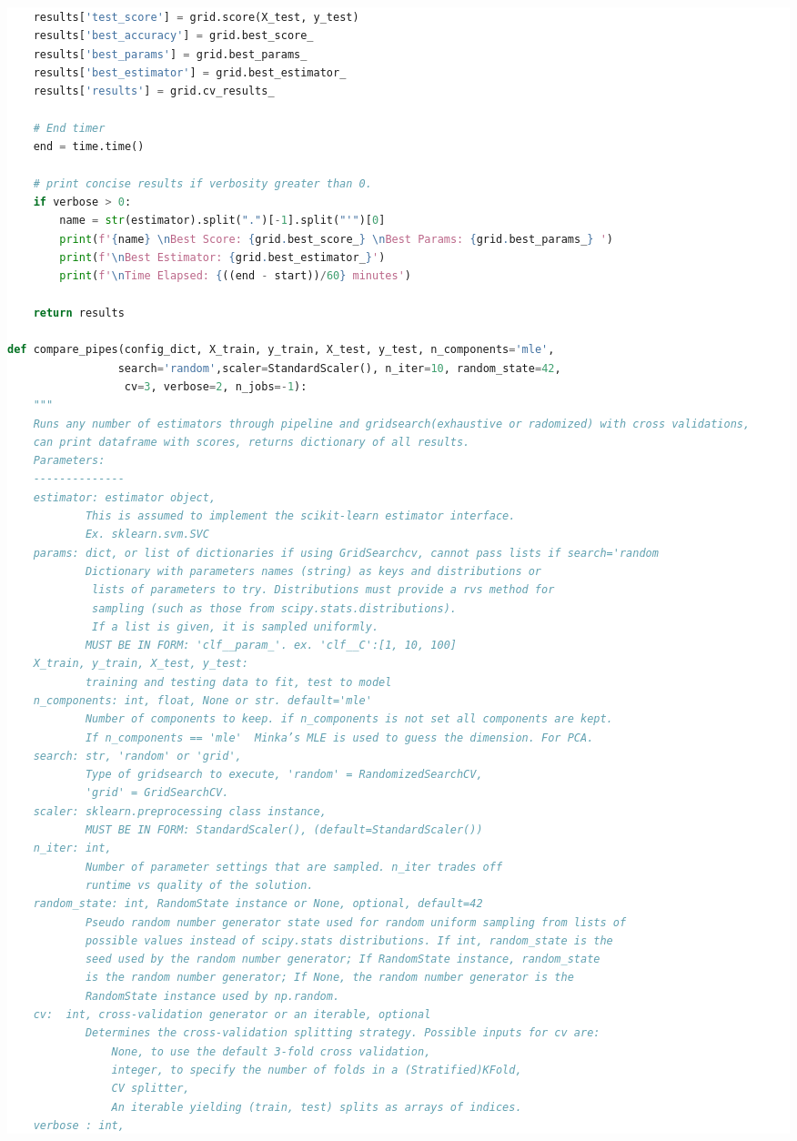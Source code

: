 ```python
    results['test_score'] = grid.score(X_test, y_test)
    results['best_accuracy'] = grid.best_score_
    results['best_params'] = grid.best_params_
    results['best_estimator'] = grid.best_estimator_
    results['results'] = grid.cv_results_

    # End timer
    end = time.time()

    # print concise results if verbosity greater than 0.
    if verbose > 0:
        name = str(estimator).split(".")[-1].split("'")[0]
        print(f'{name} \nBest Score: {grid.best_score_} \nBest Params: {grid.best_params_} ')
        print(f'\nBest Estimator: {grid.best_estimator_}')
        print(f'\nTime Elapsed: {((end - start))/60} minutes')
    
    return results

def compare_pipes(config_dict, X_train, y_train, X_test, y_test, n_components='mle',
                 search='random',scaler=StandardScaler(), n_iter=10, random_state=42,
                  cv=3, verbose=2, n_jobs=-1):
    """
    Runs any number of estimators through pipeline and gridsearch(exhaustive or radomized) with cross validations, 
    can print dataframe with scores, returns dictionary of all results.
    Parameters:
    --------------
    estimator: estimator object,
            This is assumed to implement the scikit-learn estimator interface. 
            Ex. sklearn.svm.SVC 
    params: dict, or list of dictionaries if using GridSearchcv, cannot pass lists if search='random
            Dictionary with parameters names (string) as keys and distributions or
             lists of parameters to try. Distributions must provide a rvs method for 
             sampling (such as those from scipy.stats.distributions). 
             If a list is given, it is sampled uniformly.
            MUST BE IN FORM: 'clf__param_'. ex. 'clf__C':[1, 10, 100]
    X_train, y_train, X_test, y_test: 
            training and testing data to fit, test to model
    n_components: int, float, None or str. default='mle'
            Number of components to keep. if n_components is not set all components are kept.
            If n_components == 'mle'  Minka’s MLE is used to guess the dimension. For PCA.
    search: str, 'random' or 'grid',
            Type of gridsearch to execute, 'random' = RandomizedSearchCV,
            'grid' = GridSearchCV.
    scaler: sklearn.preprocessing class instance,
            MUST BE IN FORM: StandardScaler(), (default=StandardScaler())
    n_iter: int,
            Number of parameter settings that are sampled. n_iter trades off 
            runtime vs quality of the solution.
    random_state: int, RandomState instance or None, optional, default=42
            Pseudo random number generator state used for random uniform sampling from lists of 
            possible values instead of scipy.stats distributions. If int, random_state is the 
            seed used by the random number generator; If RandomState instance, random_state 
            is the random number generator; If None, the random number generator is the 
            RandomState instance used by np.random.
    cv:  int, cross-validation generator or an iterable, optional
            Determines the cross-validation splitting strategy. Possible inputs for cv are:
                None, to use the default 3-fold cross validation,
                integer, to specify the number of folds in a (Stratified)KFold,
                CV splitter,
                An iterable yielding (train, test) splits as arrays of indices.
    verbose : int,
```